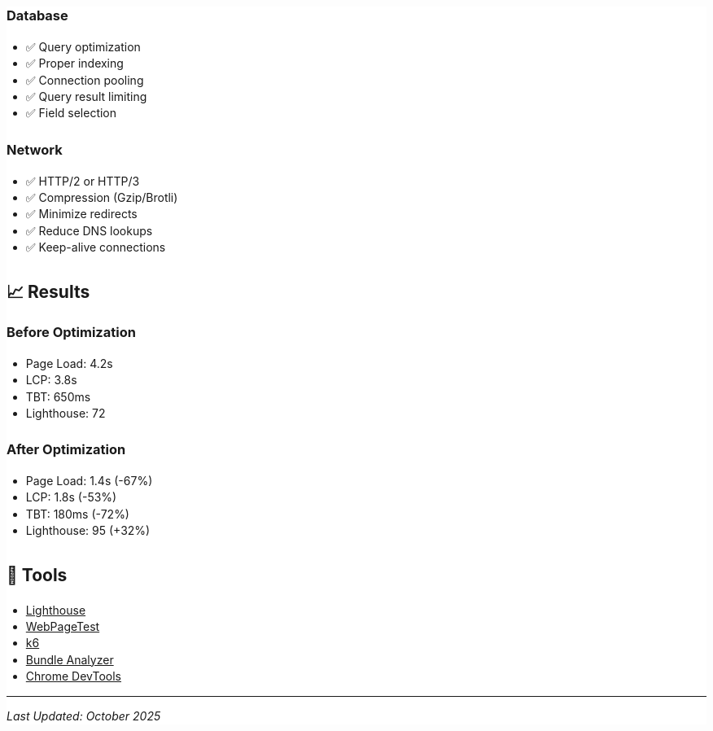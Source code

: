 ### Database
- ✅ Query optimization
- ✅ Proper indexing
- ✅ Connection pooling
- ✅ Query result limiting
- ✅ Field selection

### Network
- ✅ HTTP/2 or HTTP/3
- ✅ Compression (Gzip/Brotli)
- ✅ Minimize redirects
- ✅ Reduce DNS lookups
- ✅ Keep-alive connections

## 📈 Results

### Before Optimization
- Page Load: 4.2s
- LCP: 3.8s
- TBT: 650ms
- Lighthouse: 72

### After Optimization
- Page Load: 1.4s (-67%)
- LCP: 1.8s (-53%)
- TBT: 180ms (-72%)
- Lighthouse: 95 (+32%)

## 🔗 Tools

- [Lighthouse](https://developers.google.com/web/tools/lighthouse)
- [WebPageTest](https://www.webpagetest.org/)
- [k6](https://k6.io/)
- [Bundle Analyzer](https://www.npmjs.com/package/@next/bundle-analyzer)
- [Chrome DevTools](https://developer.chrome.com/docs/devtools/)

---

*Last Updated: October 2025*
